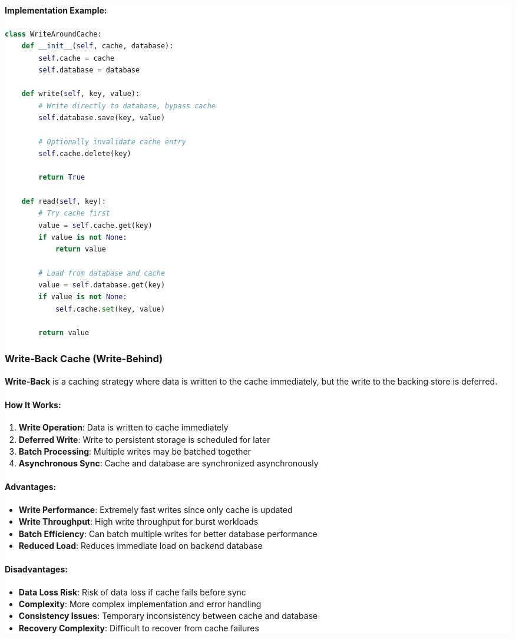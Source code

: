 #### Implementation Example:
```python
class WriteAroundCache:
    def __init__(self, cache, database):
        self.cache = cache
        self.database = database
    
    def write(self, key, value):
        # Write directly to database, bypass cache
        self.database.save(key, value)
        
        # Optionally invalidate cache entry
        self.cache.delete(key)
        
        return True
    
    def read(self, key):
        # Try cache first
        value = self.cache.get(key)
        if value is not None:
            return value
        
        # Load from database and cache
        value = self.database.get(key)
        if value is not None:
            self.cache.set(key, value)
        
        return value
```

### Write-Back Cache (Write-Behind)

**Write-Back** is a caching strategy where data is written to the cache immediately, but the write to the backing store is deferred.

#### How It Works:
1. **Write Operation**: Data is written to cache immediately
2. **Deferred Write**: Write to persistent storage is scheduled for later
3. **Batch Processing**: Multiple writes may be batched together
4. **Asynchronous Sync**: Cache and database are synchronized asynchronously

#### Advantages:
- **Write Performance**: Extremely fast writes since only cache is updated
- **Write Throughput**: High write throughput for burst workloads
- **Batch Efficiency**: Can batch multiple writes for better database performance
- **Reduced Load**: Reduces immediate load on backend database

#### Disadvantages:
- **Data Loss Risk**: Risk of data loss if cache fails before sync
- **Complexity**: More complex implementation and error handling
- **Consistency Issues**: Temporary inconsistency between cache and database
- **Recovery Complexity**: Difficult to recover from cache failures
